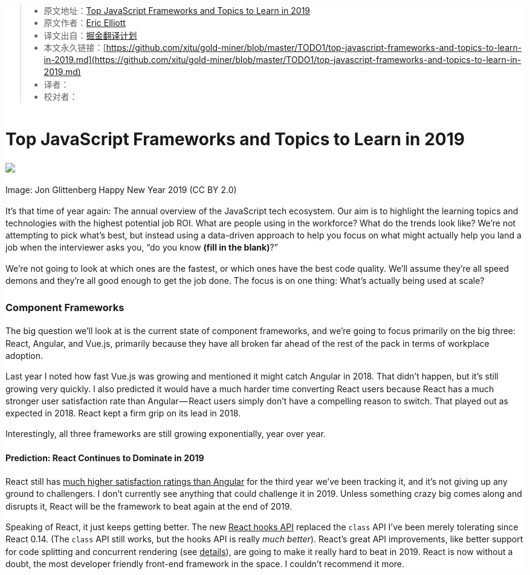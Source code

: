 > * 原文地址：[Top JavaScript Frameworks and Topics to Learn in 2019](https://medium.com/javascript-scene/top-javascript-frameworks-and-topics-to-learn-in-2019-b4142f38df20)
> * 原文作者：[Eric Elliott](https://medium.com/@_ericelliott)
> * 译文出自：[掘金翻译计划](https://github.com/xitu/gold-miner)
> * 本文永久链接：[https://github.com/xitu/gold-miner/blob/master/TODO1/top-javascript-frameworks-and-topics-to-learn-in-2019.md](https://github.com/xitu/gold-miner/blob/master/TODO1/top-javascript-frameworks-and-topics-to-learn-in-2019.md)
> * 译者：
> * 校对者：

# Top JavaScript Frameworks and Topics to Learn in 2019

![](https://cdn-images-1.medium.com/max/2560/1*RFPEzZmTByjDmScp1sY8Jw.png)

Image: Jon Glittenberg Happy New Year 2019 (CC BY 2.0)

It’s that time of year again: The annual overview of the JavaScript tech ecosystem. Our aim is to highlight the learning topics and technologies with the highest potential job ROI. What are people using in the workforce? What do the trends look like? We’re not attempting to pick what’s best, but instead using a data-driven approach to help you focus on what might actually help you land a job when the interviewer asks you, “do you know __(fill in the blank)__?”

We’re not going to look at which ones are the fastest, or which ones have the best code quality. We’ll assume they’re all speed demons and they’re all good enough to get the job done. The focus is on one thing: What’s actually being used at scale?

### Component Frameworks

The big question we’ll look at is the current state of component frameworks, and we’re going to focus primarily on the big three: React, Angular, and Vue.js, primarily because they have all broken far ahead of the rest of the pack in terms of workplace adoption.

Last year I noted how fast Vue.js was growing and mentioned it might catch Angular in 2018. That didn’t happen, but it’s still growing very quickly. I also predicted it would have a much harder time converting React users because React has a much stronger user satisfaction rate than Angular — React users simply don’t have a compelling reason to switch. That played out as expected in 2018. React kept a firm grip on its lead in 2018.

Interestingly, all three frameworks are still growing exponentially, year over year.

#### Prediction: React Continues to Dominate in 2019

React still has [much higher satisfaction ratings than Angular](https://2018.stateofjs.com/front-end-frameworks/overview/) for the third year we’ve been tracking it, and it’s not giving up any ground to challengers. I don’t currently see anything that could challenge it in 2019. Unless something crazy big comes along and disrupts it, React will be the framework to beat again at the end of 2019.

Speaking of React, it just keeps getting better. The new [React hooks API](https://reactjs.org/docs/hooks-reference.html) replaced the `class` API I’ve been merely tolerating since React 0.14. (The `class` API still works, but the hooks API is really _much better_). React’s great API improvements, like better support for code splitting and concurrent rendering (see [details](https://reactjs.org/blog/2018/11/13/react-conf-recap.html)), are going to make it really hard to beat in 2019. React is now without a doubt, the most developer friendly front-end framework in the space. I couldn’t recommend it more.
